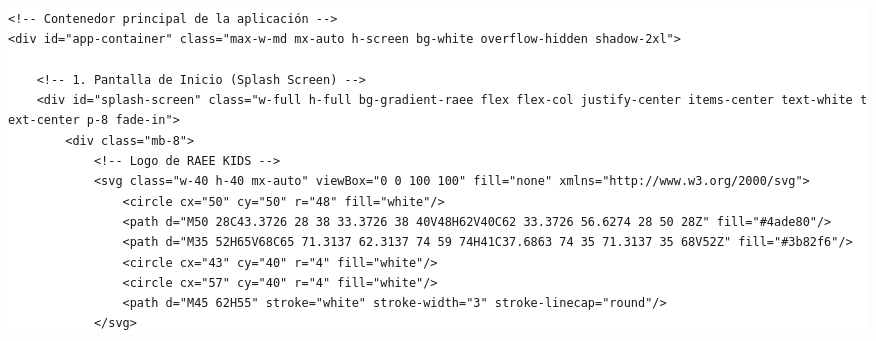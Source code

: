 <!DOCTYPE html>
<html lang="es">
<head>
    <meta charset="UTF-8">
    <meta name="viewport" content="width=device-width, initial-scale=1.0">
    <title>RAEE KIDS - ¡A reciclar se ha dicho!</title>
    <script src="https://cdn.tailwindcss.com"></script>
    <link rel="preconnect" href="https://fonts.googleapis.com">
    <link rel="preconnect" href="https://fonts.gstatic.com" crossorigin>
    <link href="https://fonts.googleapis.com/css2?family=Nunito:wght@400;700;900&display=swap" rel="stylesheet">
    <style>
        body {
            font-family: 'Nunito', sans-serif;
        }
        .bg-gradient-raee {
            background: linear-gradient(135deg, #4ade80, #3b82f6);
        }
        .hidden {
            display: none;
        }
        /* Animación de entrada */
        @keyframes fadeIn {
            from { opacity: 0; transform: scale(0.9); }
            to { opacity: 1; transform: scale(1); }
        }
        .fade-in {
            animation: fadeIn 0.8s ease-out forwards;
        }
        /* Spinner de carga */
        .loader {
            border: 4px solid #f3f3f3;
            border-top: 4px solid #3498db;
            border-radius: 50%;
            width: 30px;
            height: 30px;
            animation: spin 1s linear infinite;
        }
        @keyframes spin {
            0% { transform: rotate(0deg); }
            100% { transform: rotate(360deg); }
        }
    </style>
</head>
<body class="bg-gray-100">

    <!-- Contenedor principal de la aplicación -->
    <div id="app-container" class="max-w-md mx-auto h-screen bg-white overflow-hidden shadow-2xl">

        <!-- 1. Pantalla de Inicio (Splash Screen) -->
        <div id="splash-screen" class="w-full h-full bg-gradient-raee flex flex-col justify-center items-center text-white text-center p-8 fade-in">
            <div class="mb-8">
                <!-- Logo de RAEE KIDS -->
                <svg class="w-40 h-40 mx-auto" viewBox="0 0 100 100" fill="none" xmlns="http://www.w3.org/2000/svg">
                    <circle cx="50" cy="50" r="48" fill="white"/>
                    <path d="M50 28C43.3726 28 38 33.3726 38 40V48H62V40C62 33.3726 56.6274 28 50 28Z" fill="#4ade80"/>
                    <path d="M35 52H65V68C65 71.3137 62.3137 74 59 74H41C37.6863 74 35 71.3137 35 68V52Z" fill="#3b82f6"/>
                    <circle cx="43" cy="40" r="4" fill="white"/>
                    <circle cx="57" cy="40" r="4" fill="white"/>
                    <path d="M45 62H55" stroke="white" stroke-width="3" stroke-linecap="round"/>
                </svg>